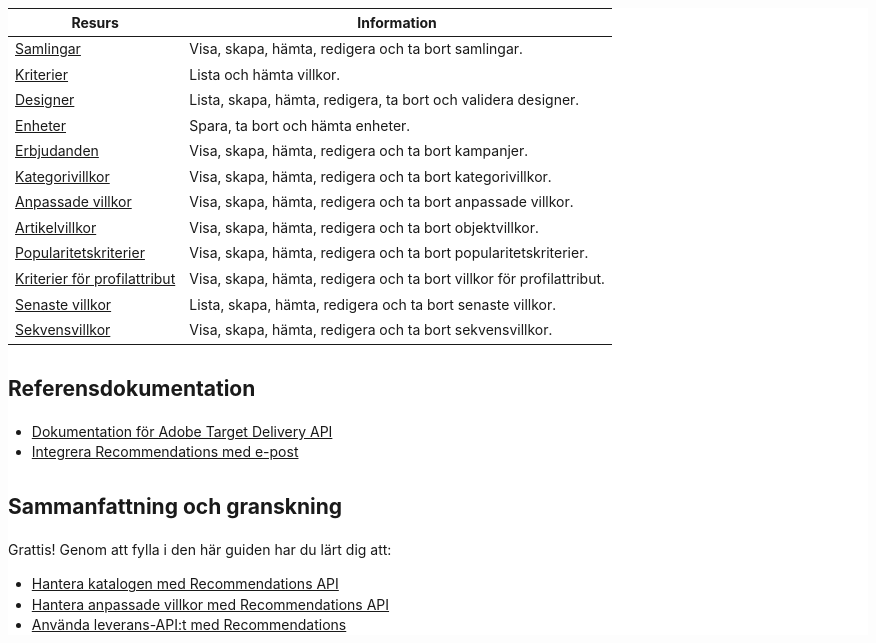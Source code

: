 | Resurs | Information |
| --- | --- |
| [Samlingar](https://developer.adobe.com/target/administer/recommendations-api/#tag/Collections) | Visa, skapa, hämta, redigera och ta bort samlingar. |
| [Kriterier](https://developer.adobe.com/target/administer/recommendations-api/#tag/Criteria) | Lista och hämta villkor. |
| [Designer](https://developer.adobe.com/target/administer/recommendations-api/#tag/Designs) | Lista, skapa, hämta, redigera, ta bort och validera designer. |
| [Enheter](https://developer.adobe.com/target/administer/recommendations-api/#tag/Entities) | Spara, ta bort och hämta enheter. |
| [Erbjudanden](https://developer.adobe.com/target/administer/recommendations-api/#tag/Promotions) | Visa, skapa, hämta, redigera och ta bort kampanjer. |
| [Kategorivillkor](https://developer.adobe.com/target/administer/recommendations-api/#tag/Category-Criteria) | Visa, skapa, hämta, redigera och ta bort kategorivillkor. |
| [Anpassade villkor](https://developer.adobe.com/target/administer/recommendations-api/#tag/Custom-Criteria) | Visa, skapa, hämta, redigera och ta bort anpassade villkor. |
| [Artikelvillkor](https://developer.adobe.com/target/administer/recommendations-api/#tag/Item-Criteria) | Visa, skapa, hämta, redigera och ta bort objektvillkor. |
| [Popularitetskriterier](https://developer.adobe.com/target/administer/recommendations-api/#tag/Popularity-Criteria) | Visa, skapa, hämta, redigera och ta bort popularitetskriterier. |
| [Kriterier för profilattribut](https://developer.adobe.com/target/administer/recommendations-api/#tag/Profile-Attribute-Criteria) | Visa, skapa, hämta, redigera och ta bort villkor för profilattribut. |
| [Senaste villkor](https://developer.adobe.com/target/administer/recommendations-api/#tag/Recent-Criteria) | Lista, skapa, hämta, redigera och ta bort senaste villkor. |
| [Sekvensvillkor](https://developer.adobe.com/target/administer/recommendations-api/#tag/Sequence-Criteria) | Visa, skapa, hämta, redigera och ta bort sekvensvillkor. |

## Referensdokumentation

* [Dokumentation för Adobe Target Delivery API](/help/dev/implement/delivery-api/overview.md)
* [Integrera Recommendations med e-post](https://experienceleague.adobe.com/docs/target/using/recommendations/recommendations-faq/integrating-recs-email.html)

## Sammanfattning och granskning

Grattis! Genom att fylla i den här guiden har du lärt dig att:
* [Hantera katalogen med Recommendations API](manage-catalog.md)
* [Hantera anpassade villkor med Recommendations API](manage-custom-criteria.md)
* [Använda leverans-API:t med Recommendations](fetch-recs-server-side-delivery-api.md)
